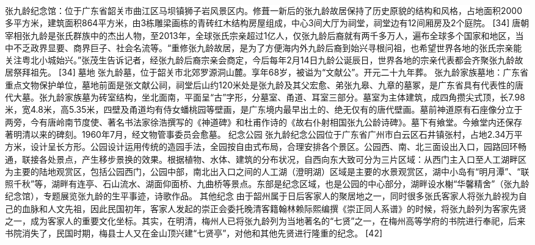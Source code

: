张九龄纪念馆：位于广东省韶关市曲江区马坝镇狮子岩风景区内。修葺一新后的张九龄故居保持了历史原貌的结构和风格，占地面积2000多平方米，建筑面积864平方米，由3栋雕梁画栋的青砖红木结构房屋组成，中心3间大厅为祠堂，祠堂边有12间厢房及2个庭院。 [34]
唐朝宰相张九龄是张氏群族中的杰出人物，至2013年，全球张氏宗亲超过1亿人，仅张九龄后裔就有两千多万人，遍布全球多个国家和地区，当中不乏政界显要、商界巨子、社会名流等。“重修张九龄故居，是为了方便海内外九龄后裔到始兴寻根问祖，也希望世界各地的张氏宗亲能关注粤北小城始兴。”张茂生告诉记者，经张九龄后裔宗亲会商定，今后每年2月14日九龄公诞辰日，世界各地的宗亲代表都会齐聚张九龄故居祭拜祖先。 [34]
墓地
张九龄墓，位于韶关市北郊罗源洞山麓。享年68岁，被谥为“文献公”。开元二十九年葬。
张九龄家族墓地：广东省重点文物保护单位，墓地前面是张文献公祠，祠堂后山约120米处是张九龄及其父宏愈、弟张九皋、九章的墓冢，是广东省具有代表性的唐代大墓。张九龄家族墓为砖室结构，坐北面南，平面呈“古”字形，分墓室、甬道、耳室三部分。墓室为主体建筑，成四角攒尖式顶，长7.98米，宽4.8米，高5.35米，四壁及甬道均有侍女蟠桃园等壁画，是广东境内最早出土的、绝无仅有的唐代壁画。墓前神道原有石座像分立于两旁，今有唐岭南节度使、著名书法家徐浩撰写的《神道碑》和杜甫作诗的《故右仆射相国张九公龄诗碑》。墓下有飨堂。今飨堂内还保存著明清以来的碑刻。1960年7月，经文物管事委员会愈墓。
纪念公园
张九龄纪念公园位于广东省广州市白云区石井镇张村，占地2.34万平方米，设计呈长方形。公园设计运用传统的造园手法，全园按自由式布局，合理安排各个景区。公园西、南、北三面设出入口，园路回环畅通，联接各处景点，产生移步景换的效果。根据植物、水体、建筑的分布状况，自西向东大致可分为三片区域：从西门主入口至人工湖畔区为主要的陆地观赏区，包括公园西门，公园中部，南北出入口之间的人工湖（澄明湖）区域是主要的水景观赏区，湖中小岛有“明月潭”、“联照千秋”等，湖畔有连亭、石山流水、湖面仰面桥、九曲桥等景点。东部是纪念区域，也是公园的中心部分，湖畔设水榭“华馨精舍”（张九龄纪念馆），专题展览张九龄的生平事迹，诗歌作品。
其他纪念
由于韶州属于日后客家人的聚居地之一，同时很多张氏客家人将张九龄视为自己的血脉和人文先祖，因此民国初年，客家人发起的崇正会委托晚清客籍翰林赖际熙编撰《崇正同人系谱》的时候，将张九龄列为客家先贤之一，成为客家人的重要文化坐标。其实，在明清，梅州人已将张九龄列为当地著名的“七贤”之一，在梅州高等学府的书院进行奉祀，后来书院消失了，民国时期，梅县士人又在金山顶兴建“七贤亭”，对他和其他先贤进行隆重的纪念。 [42]
